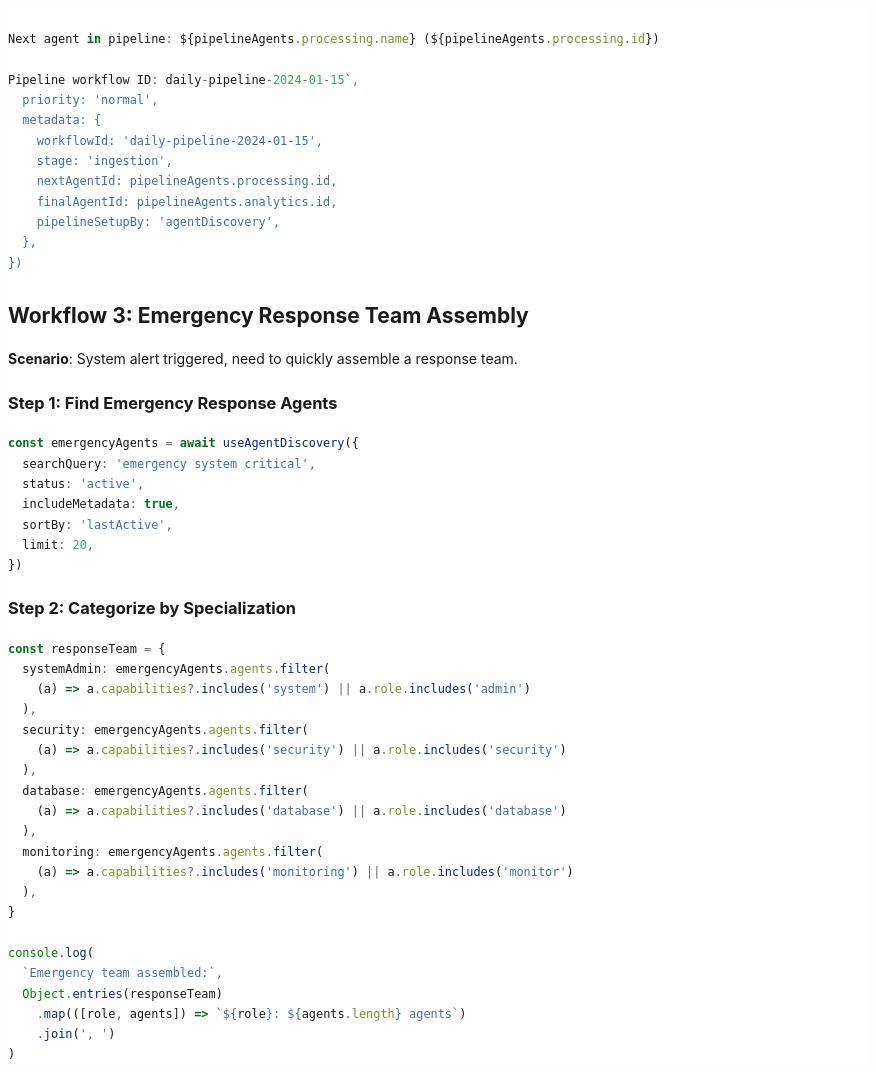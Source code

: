 ```typescript

Next agent in pipeline: ${pipelineAgents.processing.name} (${pipelineAgents.processing.id})

Pipeline workflow ID: daily-pipeline-2024-01-15`,
  priority: 'normal',
  metadata: {
    workflowId: 'daily-pipeline-2024-01-15',
    stage: 'ingestion',
    nextAgentId: pipelineAgents.processing.id,
    finalAgentId: pipelineAgents.analytics.id,
    pipelineSetupBy: 'agentDiscovery',
  },
})
```

## Workflow 3: Emergency Response Team Assembly

**Scenario**: System alert triggered, need to quickly assemble a response team.

### Step 1: Find Emergency Response Agents

```typescript
const emergencyAgents = await useAgentDiscovery({
  searchQuery: 'emergency system critical',
  status: 'active',
  includeMetadata: true,
  sortBy: 'lastActive',
  limit: 20,
})
```

### Step 2: Categorize by Specialization

```typescript
const responseTeam = {
  systemAdmin: emergencyAgents.agents.filter(
    (a) => a.capabilities?.includes('system') || a.role.includes('admin')
  ),
  security: emergencyAgents.agents.filter(
    (a) => a.capabilities?.includes('security') || a.role.includes('security')
  ),
  database: emergencyAgents.agents.filter(
    (a) => a.capabilities?.includes('database') || a.role.includes('database')
  ),
  monitoring: emergencyAgents.agents.filter(
    (a) => a.capabilities?.includes('monitoring') || a.role.includes('monitor')
  ),
}

console.log(
  `Emergency team assembled:`,
  Object.entries(responseTeam)
    .map(([role, agents]) => `${role}: ${agents.length} agents`)
    .join(', ')
)
```
